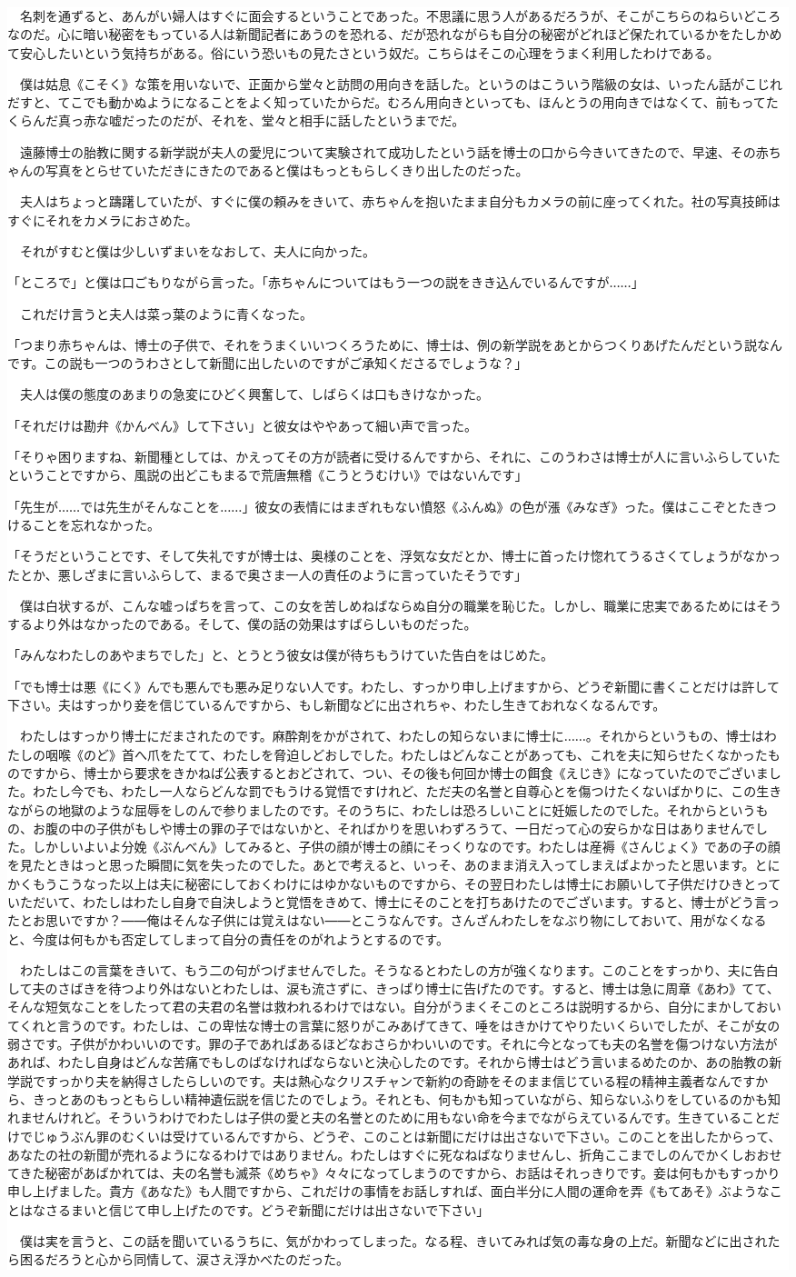 　名刺を通ずると、あんがい婦人はすぐに面会するということであった。不思議に思う人があるだろうが、そこがこちらのねらいどころなのだ。心に暗い秘密をもっている人は新聞記者にあうのを恐れる、だが恐れながらも自分の秘密がどれほど保たれているかをたしかめて安心したいという気持ちがある。俗にいう恐いもの見たさという奴だ。こちらはそこの心理をうまく利用したわけである。

　僕は姑息《こそく》な策を用いないで、正面から堂々と訪問の用向きを話した。というのはこういう階級の女は、いったん話がこじれだすと、てこでも動かぬようになることをよく知っていたからだ。むろん用向きといっても、ほんとうの用向きではなくて、前もってたくらんだ真っ赤な嘘だったのだが、それを、堂々と相手に話したというまでだ。

　遠藤博士の胎教に関する新学説が夫人の愛児について実験されて成功したという話を博士の口から今きいてきたので、早速、その赤ちゃんの写真をとらせていただきにきたのであると僕はもっともらしくきり出したのだった。

　夫人はちょっと躊躇していたが、すぐに僕の頼みをきいて、赤ちゃんを抱いたまま自分もカメラの前に座ってくれた。社の写真技師はすぐにそれをカメラにおさめた。

　それがすむと僕は少しいずまいをなおして、夫人に向かった。

「ところで」と僕は口ごもりながら言った。「赤ちゃんについてはもう一つの説をきき込んでいるんですが……」

　これだけ言うと夫人は菜っ葉のように青くなった。

「つまり赤ちゃんは、博士の子供で、それをうまくいいつくろうために、博士は、例の新学説をあとからつくりあげたんだという説なんです。この説も一つのうわさとして新聞に出したいのですがご承知くださるでしょうな？」

　夫人は僕の態度のあまりの急変にひどく興奮して、しばらくは口もきけなかった。

「それだけは勘弁《かんべん》して下さい」と彼女はややあって細い声で言った。

「そりゃ困りますね、新聞種としては、かえってその方が読者に受けるんですから、それに、このうわさは博士が人に言いふらしていたということですから、風説の出どこもまるで荒唐無稽《こうとうむけい》ではないんです」

「先生が……では先生がそんなことを……」彼女の表情にはまぎれもない憤怒《ふんぬ》の色が漲《みなぎ》った。僕はここぞとたきつけることを忘れなかった。

「そうだということです、そして失礼ですが博士は、奥様のことを、浮気な女だとか、博士に首ったけ惚れてうるさくてしょうがなかったとか、悪しざまに言いふらして、まるで奥さま一人の責任のように言っていたそうです」

　僕は白状するが、こんな嘘っぱちを言って、この女を苦しめねばならぬ自分の職業を恥じた。しかし、職業に忠実であるためにはそうするより外はなかったのである。そして、僕の話の効果はすばらしいものだった。

「みんなわたしのあやまちでした」と、とうとう彼女は僕が待ちもうけていた告白をはじめた。

「でも博士は悪《にく》んでも悪んでも悪み足りない人です。わたし、すっかり申し上げますから、どうぞ新聞に書くことだけは許して下さい。夫はすっかり妾を信じているんですから、もし新聞などに出されちゃ、わたし生きておれなくなるんです。

　わたしはすっかり博士にだまされたのです。麻酔剤をかがされて、わたしの知らないまに博士に……。それからというもの、博士はわたしの咽喉《のど》首へ爪をたてて、わたしを脅迫しどおしでした。わたしはどんなことがあっても、これを夫に知らせたくなかったものですから、博士から要求をきかねば公表するとおどされて、つい、その後も何回か博士の餌食《えじき》になっていたのでございました。わたし今でも、わたし一人ならどんな罰でもうける覚悟ですけれど、ただ夫の名誉と自尊心とを傷つけたくないばかりに、この生きながらの地獄のような屈辱をしのんで参りましたのです。そのうちに、わたしは恐ろしいことに妊娠したのでした。それからというもの、お腹の中の子供がもしや博士の罪の子ではないかと、そればかりを思いわずろうて、一日だって心の安らかな日はありませんでした。しかしいよいよ分娩《ぶんべん》してみると、子供の顔が博士の顔にそっくりなのです。わたしは産褥《さんじょく》であの子の顔を見たときはっと思った瞬間に気を失ったのでした。あとで考えると、いっそ、あのまま消え入ってしまえばよかったと思います。とにかくもうこうなった以上は夫に秘密にしておくわけにはゆかないものですから、その翌日わたしは博士にお願いして子供だけひきとっていただいて、わたしはわたし自身で自決しようと覚悟をきめて、博士にそのことを打ちあけたのでございます。すると、博士がどう言ったとお思いですか？――俺はそんな子供には覚えはない――とこうなんです。さんざんわたしをなぶり物にしておいて、用がなくなると、今度は何もかも否定してしまって自分の責任をのがれようとするのです。

　わたしはこの言葉をきいて、もう二の句がつげませんでした。そうなるとわたしの方が強くなります。このことをすっかり、夫に告白して夫のさばきを待つより外はないとわたしは、涙も流さずに、きっぱり博士に告げたのです。すると、博士は急に周章《あわ》てて、そんな短気なことをしたって君の夫君の名誉は救われるわけではない。自分がうまくそこのところは説明するから、自分にまかしておいてくれと言うのです。わたしは、この卑怯な博士の言葉に怒りがこみあげてきて、唾をはきかけてやりたいくらいでしたが、そこが女の弱さです。子供がかわいいのです。罪の子であればあるほどなおさらかわいいのです。それに今となっても夫の名誉を傷つけない方法があれば、わたし自身はどんな苦痛でもしのばなければならないと決心したのです。それから博士はどう言いまるめたのか、あの胎教の新学説ですっかり夫を納得さしたらしいのです。夫は熱心なクリスチャンで新約の奇跡をそのまま信じている程の精神主義者なんですから、きっとあのもっともらしい精神遺伝説を信じたのでしょう。それとも、何もかも知っていながら、知らないふりをしているのかも知れませんけれど。そういうわけでわたしは子供の愛と夫の名誉とのために用もない命を今までながらえているんです。生きていることだけでじゅうぶん罪のむくいは受けているんですから、どうぞ、このことは新聞にだけは出さないで下さい。このことを出したからって、あなたの社の新聞が売れるようになるわけではありません。わたしはすぐに死なねばなりませんし、折角ここまでしのんでかくしおおせてきた秘密があばかれては、夫の名誉も滅茶《めちゃ》々々になってしまうのですから、お話はそれっきりです。妾は何もかもすっかり申し上げました。貴方《あなた》も人間ですから、これだけの事情をお話しすれば、面白半分に人間の運命を弄《もてあそ》ぶようなことはなさるまいと信じて申し上げたのです。どうぞ新聞にだけは出さないで下さい」

　僕は実を言うと、この話を聞いているうちに、気がかわってしまった。なる程、きいてみれば気の毒な身の上だ。新聞などに出されたら困るだろうと心から同情して、涙さえ浮かべたのだった。
